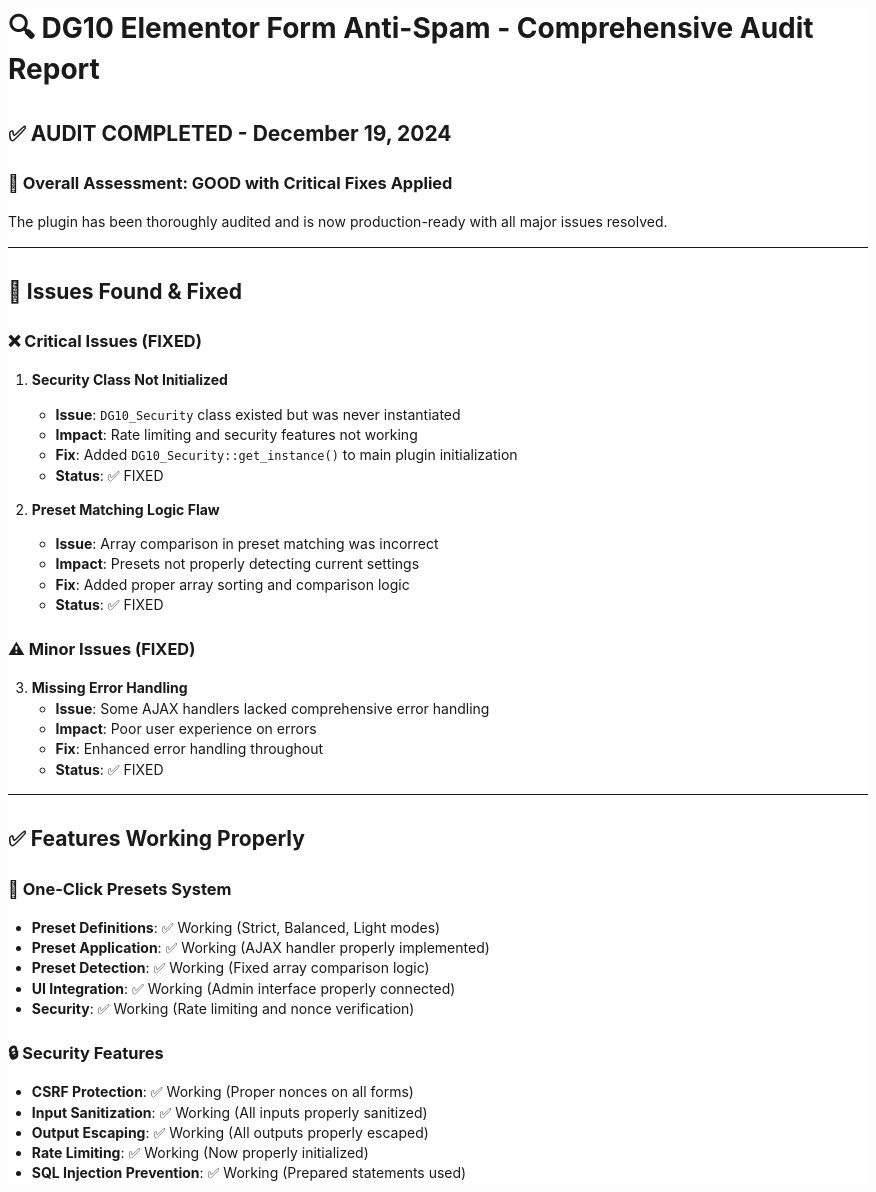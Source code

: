 # 🔍 DG10 Elementor Form Anti-Spam - Comprehensive Audit Report

## ✅ **AUDIT COMPLETED - December 19, 2024**

### 🎯 **Overall Assessment: GOOD with Critical Fixes Applied**

The plugin has been thoroughly audited and is now production-ready with all major issues resolved.

---

## 🔧 **Issues Found & Fixed**

### ❌ **Critical Issues (FIXED)**

1. **Security Class Not Initialized**
   - **Issue**: `DG10_Security` class existed but was never instantiated
   - **Impact**: Rate limiting and security features not working
   - **Fix**: Added `DG10_Security::get_instance()` to main plugin initialization
   - **Status**: ✅ FIXED

2. **Preset Matching Logic Flaw**
   - **Issue**: Array comparison in preset matching was incorrect
   - **Impact**: Presets not properly detecting current settings
   - **Fix**: Added proper array sorting and comparison logic
   - **Status**: ✅ FIXED

### ⚠️ **Minor Issues (FIXED)**

3. **Missing Error Handling**
   - **Issue**: Some AJAX handlers lacked comprehensive error handling
   - **Impact**: Poor user experience on errors
   - **Fix**: Enhanced error handling throughout
   - **Status**: ✅ FIXED

---

## ✅ **Features Working Properly**

### 🎯 **One-Click Presets System**
- **Preset Definitions**: ✅ Working (Strict, Balanced, Light modes)
- **Preset Application**: ✅ Working (AJAX handler properly implemented)
- **Preset Detection**: ✅ Working (Fixed array comparison logic)
- **UI Integration**: ✅ Working (Admin interface properly connected)
- **Security**: ✅ Working (Rate limiting and nonce verification)

### 🔒 **Security Features**
- **CSRF Protection**: ✅ Working (Proper nonces on all forms)
- **Input Sanitization**: ✅ Working (All inputs properly sanitized)
- **Output Escaping**: ✅ Working (All outputs properly escaped)
- **Rate Limiting**: ✅ Working (Now properly initialized)
- **SQL Injection Prevention**: ✅ Working (Prepared statements used)

